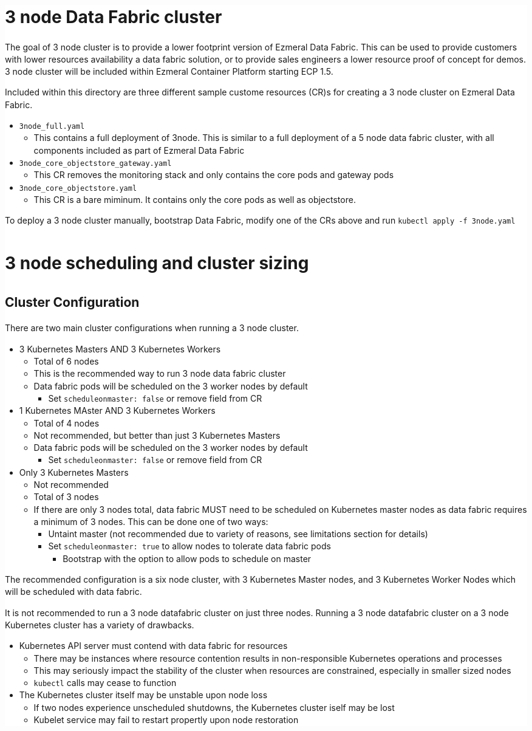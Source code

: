 # 3 node Data Fabric cluster

The goal of 3 node cluster is to provide a lower footprint version of Ezmeral Data Fabric. This can be used to provide customers with lower resources availability a data fabric solution, or to provide sales engineers a lower resource proof of concept for demos. 3 node cluster will be included within Ezmeral Container Platform starting ECP 1.5. 

Included within this directory are three different sample custome resources (CR)s for creating a 3 node cluster on Ezmeral Data Fabric. 
- `3node_full.yaml`
    - This contains a full deployment of 3node. This is similar to a full deployment of a 5 node data fabric cluster, with all components included as part of Ezmeral Data Fabric
- `3node_core_objectstore_gateway.yaml`
    - This CR removes the monitoring stack and only contains the core pods and gateway pods
- `3node_core_objectstore.yaml`
    - This CR is a bare miminum. It contains only the core pods as well as objectstore.

To deploy a 3 node cluster manually, bootstrap Data Fabric, modify one of the CRs above and run `kubectl apply -f 3node.yaml`

# 3 node scheduling and cluster sizing
## Cluster Configuration
There are two main cluster configurations when running a 3 node cluster. 

- 3 Kubernetes Masters AND 3 Kubernetes Workers
    - Total of 6 nodes
    - This is the recommended way to run 3 node data fabric cluster
    - Data fabric pods will be scheduled on the 3 worker nodes by default
        - Set `scheduleonmaster: false` or remove field from CR
- 1 Kubernetes MAster AND 3 Kubernetes Workers
    - Total of 4 nodes
    - Not recommended, but better than just 3 Kubernetes Masters
    - Data fabric pods will be scheduled on the 3 worker nodes by default
        - Set `scheduleonmaster: false` or remove field from CR
- Only 3 Kubernetes Masters
    - Not recommended
    - Total of 3 nodes
    - If there are only 3 nodes total, data fabric MUST need to be scheduled on Kubernetes master nodes as data fabric requires a minimum of 3 nodes. This can be done one of two ways: 
        - Untaint master (not recommended due to variety of reasons, see limitations section for details)
        - Set `scheduleonmaster: true` to allow nodes to tolerate data fabric pods
            - Bootstrap with the option to allow pods to schedule on master

The recommended configuration is a six node cluster, with 3 Kubernetes Master nodes, and 3 Kubernetes Worker Nodes which will be scheduled with data fabric. 

It is not recommended to run a 3 node datafabric cluster on just three nodes. Running a 3 node datafabric cluster on a 3 node Kubernetes cluster has a variety of drawbacks. 
- Kubernetes API server must contend with data fabric for resources
    - There may be instances where resource contention results in non-responsible Kubernetes operations and processes
    - This may seriously impact the stability of the cluster when resources are constrained, especially in smaller sized nodes
    - `kubectl` calls may cease to function
- The Kubernetes cluster itself may be unstable upon node loss
    - If two nodes experience unscheduled shutdowns, the Kubernetes cluster iself may be lost
    - Kubelet service may fail to restart propertly upon node restoration
